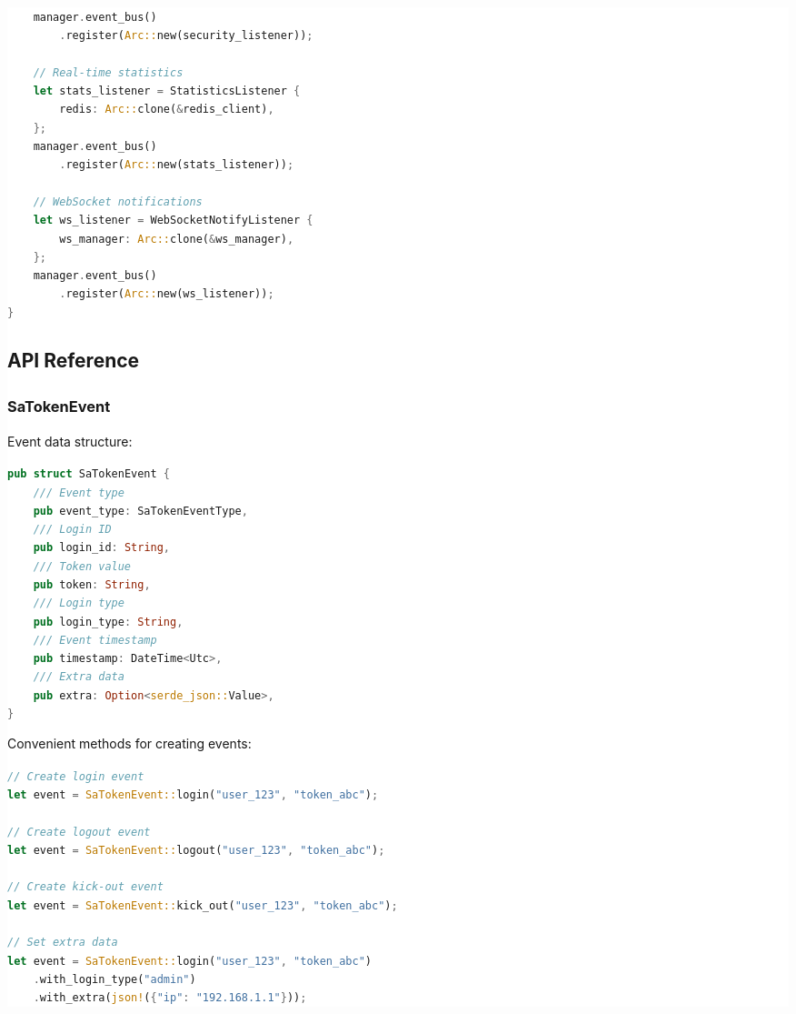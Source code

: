 ```rust
    manager.event_bus()
        .register(Arc::new(security_listener));
    
    // Real-time statistics
    let stats_listener = StatisticsListener {
        redis: Arc::clone(&redis_client),
    };
    manager.event_bus()
        .register(Arc::new(stats_listener));
    
    // WebSocket notifications
    let ws_listener = WebSocketNotifyListener {
        ws_manager: Arc::clone(&ws_manager),
    };
    manager.event_bus()
        .register(Arc::new(ws_listener));
}
```

## API Reference

### SaTokenEvent

Event data structure:

```rust
pub struct SaTokenEvent {
    /// Event type
    pub event_type: SaTokenEventType,
    /// Login ID
    pub login_id: String,
    /// Token value
    pub token: String,
    /// Login type
    pub login_type: String,
    /// Event timestamp
    pub timestamp: DateTime<Utc>,
    /// Extra data
    pub extra: Option<serde_json::Value>,
}
```

Convenient methods for creating events:

```rust
// Create login event
let event = SaTokenEvent::login("user_123", "token_abc");

// Create logout event
let event = SaTokenEvent::logout("user_123", "token_abc");

// Create kick-out event
let event = SaTokenEvent::kick_out("user_123", "token_abc");

// Set extra data
let event = SaTokenEvent::login("user_123", "token_abc")
    .with_login_type("admin")
    .with_extra(json!({"ip": "192.168.1.1"}));
```
